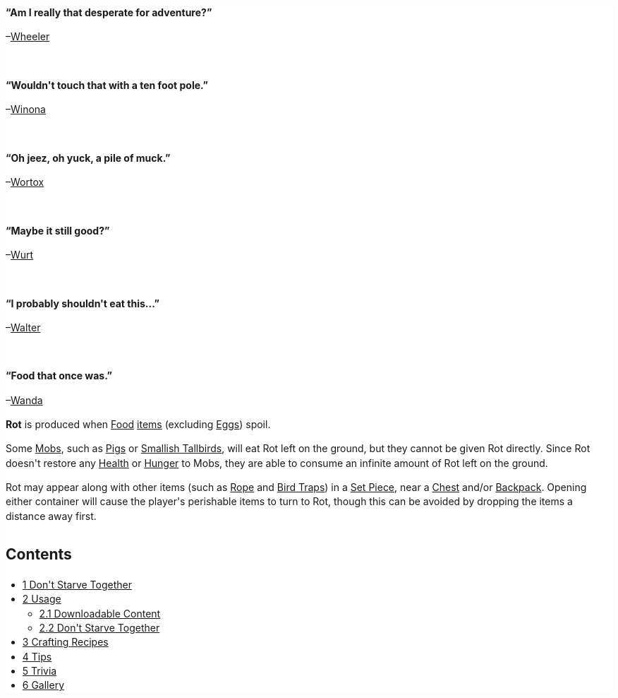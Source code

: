 **“**Am I really that desperate for adventure?**”**

–[Wheeler](/wiki/Wheeler "Wheeler")

![](data:image/gif;base64,R0lGODlhAQABAIABAAAAAP///yH5BAEAAAEALAAAAAABAAEAQAICTAEAOw%3D%3D)

**“**Wouldn't touch that with a ten foot pole.**”**

–[Winona](/wiki/Winona "Winona")

![](data:image/gif;base64,R0lGODlhAQABAIABAAAAAP///yH5BAEAAAEALAAAAAABAAEAQAICTAEAOw%3D%3D)

**“**Oh jeez, oh yuck, a pile of muck.**”**

–[Wortox](/wiki/Wortox "Wortox")

![](data:image/gif;base64,R0lGODlhAQABAIABAAAAAP///yH5BAEAAAEALAAAAAABAAEAQAICTAEAOw%3D%3D)

**“**Maybe it still good?**”**

–[Wurt](/wiki/Wurt "Wurt")

![](data:image/gif;base64,R0lGODlhAQABAIABAAAAAP///yH5BAEAAAEALAAAAAABAAEAQAICTAEAOw%3D%3D)

**“**I probably shouldn't eat this...**”**

–[Walter](/wiki/Walter "Walter")

![](data:image/gif;base64,R0lGODlhAQABAIABAAAAAP///yH5BAEAAAEALAAAAAABAAEAQAICTAEAOw%3D%3D)

**“**Food that once was.**”**

–[Wanda](/wiki/Wanda "Wanda")

**Rot** is produced when [Food](/wiki/Food "Food") [items](/wiki/Items "Items") (excluding [Eggs](/wiki/Egg "Egg")) spoil.

Some [Mobs](/wiki/Mobs "Mobs"), such as [Pigs](/wiki/Pig "Pig") or [Smallish Tallbirds](/wiki/Smallish_Tallbird "Smallish Tallbird"), will eat Rot left on the ground, but they cannot be given Rot directly. Since Rot doesn't restore any [Health](/wiki/Health "Health") or [Hunger](/wiki/Hunger "Hunger") to Mobs, they are able to consume an infinite amount of Rot left on the ground.

Rot may appear along with other items (such as [Rope](/wiki/Rope "Rope") and [Bird Traps](/wiki/Bird_Traps "Bird Traps")) in a [Set Piece](/wiki/Set_Piece "Set Piece"), near a [Chest](/wiki/Chest "Chest") and/or [Backpack](/wiki/Backpack "Backpack"). Opening either container will cause the player's perishable items to turn to Rot, though this can be avoided by dropping the items a distance away first.

## Contents

* [1 Don't Starve Together](#Don't_Starve_Together)
* [2 Usage](#Usage)
  + [2.1 Downloadable Content](#Downloadable_Content)
  + [2.2 Don't Starve Together](#Don't_Starve_Together_2)
* [3 Crafting Recipes](#Crafting_Recipes)
* [4 Tips](#Tips)
* [5 Trivia](#Trivia)
* [6 Gallery](#Gallery)
